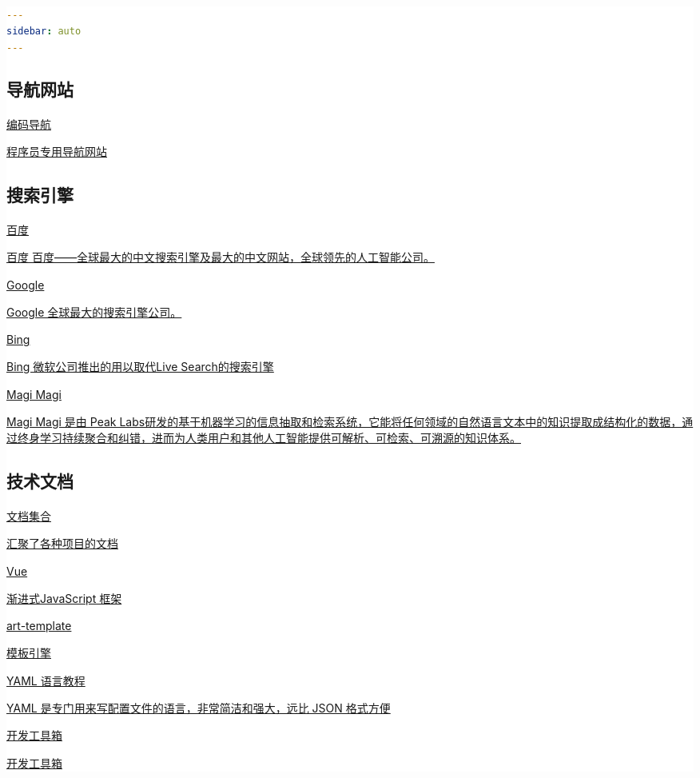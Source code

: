 ```yaml
---
sidebar: auto
---
```


## 导航网站
<div class="link-block">
  <a class="link-item" href="https://www.coderutil.com/" target="_blank">
    <p class="title">编码导航</p>
    <p class="intro">程序员专用导航网站</p>
  </a>

</div>

## 搜索引擎
<div class="link-block">
  <a class="link-item" href="http://www.baidu.com/" target="_blank">
    <p class="title">百度</p>
    <p class="intro">百度 百度——全球最大的中文搜索引擎及最大的中文网站，全球领先的人工智能公司。</p>
  </a>
  <a class="link-item" href="http://www.google.com/" target="_blank">
    <p class="title">Google</p>
    <p class="intro">Google 全球最大的搜索引擎公司。</p>
  </a>
  <a class="link-item" href="http://www.bing.com/" target="_blank">
    <p class="title">Bing</p>
    <p class="intro">Bing 微软公司推出的用以取代Live Search的搜索引擎</p>
  </a>
  <a class="link-item" href="https://magi.com/" target="_blank">
    <p class="title">Magi Magi</p>
    <p class="intro">Magi Magi 是由 Peak Labs研发的基于机器学习的信息抽取和检索系统，它能将任何领域的自然语言文本中的知识提取成结构化的数据，通过终身学习持续聚合和纠错，进而为人类用户和其他人工智能提供可解析、可检索、可溯源的知识体系。</p>
  </a>

</div>

## 技术文档
<div class="link-block">
  <a class="link-item" href="https://devdocs.io/" target="_blank">
    <p class="title">文档集合</p>
    <p class="intro">汇聚了各种项目的文档</p>
  </a>
  <a class="link-item" href="https://cn.vuejs.org/" target="_blank">
    <p class="title">Vue</p>
    <p class="intro">渐进式JavaScript 框架</p>
  </a>
  <a class="link-item" href="http://aui.github.io/art-template/" target="_blank">
    <p class="title">art-template</p>
    <p class="intro">模板引擎</p>
  </a>
  <a class="link-item" href="http://www.ruanyifeng.com/blog/2016/07/yaml.html" target="_blank">
    <p class="title">YAML 语言教程</p>
    <p class="intro">YAML 是专门用来写配置文件的语言，非常简洁和强大，远比 JSON 格式方便</p>
  </a>
  <a class="link-item" href="https://juejin.cn/post/6844904183460528142" target="_blank">
    <p class="title">开发工具箱</p>
    <p class="intro">开发工具箱</p>
  </a>
